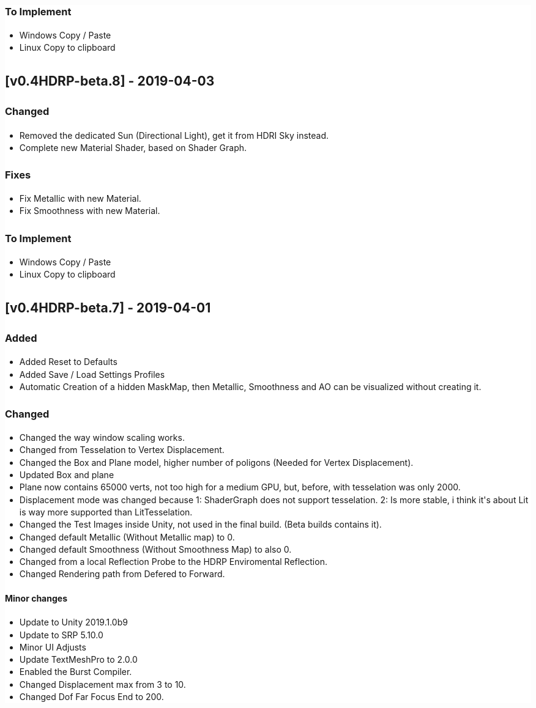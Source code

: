 ### To Implement
- Windows Copy / Paste
- Linux Copy to clipboard


## [v0.4HDRP-beta.8] - 2019-04-03

### Changed
- Removed the dedicated Sun (Directional Light), get it from HDRI Sky instead.
- Complete new Material Shader, based on Shader Graph.

### Fixes
- Fix Metallic with new Material.
- Fix Smoothness with new Material.

### To Implement
- Windows Copy / Paste
- Linux Copy to clipboard


## [v0.4HDRP-beta.7] - 2019-04-01
### Added
- Added Reset to Defaults
- Added Save / Load Settings Profiles
- Automatic Creation of a hidden MaskMap, then Metallic, Smoothness and AO can be visualized without creating it.

### Changed
- Changed the way window scaling works.
- Changed from Tesselation to Vertex Displacement.
- Changed the Box and Plane model, higher number of poligons (Needed for Vertex Displacement).
- Updated Box and plane
- Plane now contains 65000 verts, not too high for a medium GPU, but, before, with tesselation was only 2000.
-  Displacement mode was changed because 1: ShaderGraph does not support tesselation. 2: Is more stable, i think it's about Lit is way more supported than LitTesselation.
- Changed the Test Images inside Unity, not used in the final build. (Beta builds contains it).
- Changed default Metallic (Without Metallic map) to 0.
- Changed default Smoothness (Without Smoothness Map) to also 0.
- Changed from a local Reflection Probe to the HDRP Enviromental Reflection.
- Changed Rendering path from Defered to Forward.

#### Minor changes
- Update to Unity 2019.1.0b9
- Update to SRP 5.10.0
- Minor UI Adjusts
- Update TextMeshPro to 2.0.0
- Enabled the Burst Compiler.
- Changed Displacement max from 3 to 10.
- Changed Dof Far Focus End to 200.

